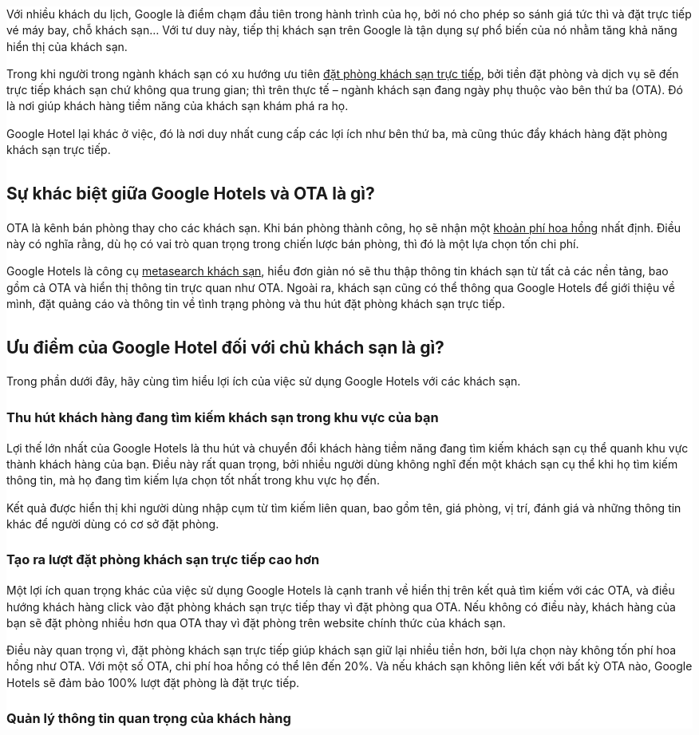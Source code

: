 Với nhiều khách du lịch, Google là điểm chạm đầu tiên trong hành trình của họ, bởi nó cho phép so sánh giá tức thì và đặt trực tiếp vé máy bay, chỗ khách sạn… Với tư duy này, tiếp thị khách sạn trên Google là tận dụng sự phổ biến của nó nhằm tăng khả năng hiển thị của khách sạn.

Trong khi người trong ngành khách sạn có xu hướng ưu tiên [đặt phòng khách sạn trực tiếp](https://bluejaypms.com/article/khai-thac-du-lieu-tu-booking-engine-de-tang-luong-dat-phong-truc-tiep-cho-khach-san-191), bởi tiền đặt phòng và dịch vụ sẽ đến trực tiếp khách sạn chứ không qua trung gian; thì trên thực tế – ngành khách sạn đang ngày phụ thuộc vào bên thứ ba (OTA). Đó là nơi giúp khách hàng tiềm năng của khách sạn khám phá ra họ.

Google Hotel lại khác ở việc, đó là nơi duy nhất cung cấp các lợi ích như bên thứ ba, mà cũng thúc đẩy khách hàng đặt phòng khách sạn trực tiếp.

## Sự khác biệt giữa Google Hotels và OTA là gì?

OTA là kênh bán phòng thay cho các khách sạn. Khi bán phòng thành công, họ sẽ nhận một [khoản phí hoa hồng](https://bluejaypms.com/article/chi-phi-hoa-hong-ota-155) nhất định. Điều này có nghĩa rằng, dù họ có vai trò quan trọng trong chiến lược bán phòng, thì đó là một lựa chọn tốn chi phí.

Google Hotels là công cụ [metasearch khách sạn](https://bluejaypms.com/article/metasearch-va-nhung-van-de-can-biet-truoc-khi-trien-khai-194), hiểu đơn giản nó sẽ thu thập thông tin khách sạn từ tất cả các nền tảng, bao gồm cả OTA và hiển thị thông tin trực quan như OTA. Ngoài ra, khách sạn cũng có thể thông qua Google Hotels để giới thiệu về mình, đặt quảng cáo và thông tin về tình trạng phòng và thu hút đặt phòng khách sạn trực tiếp.

## Ưu điểm của Google Hotel đối với chủ khách sạn là gì?

Trong phần dưới đây, hãy cùng tìm hiểu lợi ích của việc sử dụng Google Hotels với các khách sạn.

### Thu hút khách hàng đang tìm kiếm khách sạn trong khu vực của bạn

Lợi thế lớn nhất của Google Hotels là thu hút và chuyển đổi khách hàng tiềm năng đang tìm kiếm khách sạn cụ thể quanh khu vực thành khách hàng của bạn. Điều này rất quan trọng, bởi nhiều người dùng không nghĩ đến một khách sạn cụ thể khi họ tìm kiếm thông tin, mà họ đang tìm kiếm lựa chọn tốt nhất trong khu vực họ đến.

Kết quả được hiển thị khi người dùng nhập cụm từ tìm kiếm liên quan, bao gồm tên, giá phòng, vị trí, đánh giá và những thông tin khác để người dùng có cơ sở đặt phòng.

### Tạo ra lượt đặt phòng khách sạn trực tiếp cao hơn

Một lợi ích quan trọng khác của việc sử dụng Google Hotels là cạnh tranh về hiển thị trên kết quả tìm kiếm với các OTA, và điều hướng khách hàng click vào đặt phòng khách sạn trực tiếp thay vì đặt phòng qua OTA. Nếu không có điều này, khách hàng của bạn sẽ đặt phòng nhiều hơn qua OTA thay vì đặt phòng trên website chính thức của khách sạn.

Điều này quan trọng vì, đặt phòng khách sạn trực tiếp giúp khách sạn giữ lại nhiều tiền hơn, bởi lựa chọn này không tốn phí hoa hồng như OTA. Với một số OTA, chi phí hoa hồng có thể lên đến 20%. Và nếu khách sạn không liên kết với bất kỳ OTA nào, Google Hotels sẽ đảm bảo 100% lượt đặt phòng là đặt trực tiếp.

### Quản lý thông tin quan trọng của khách hàng
